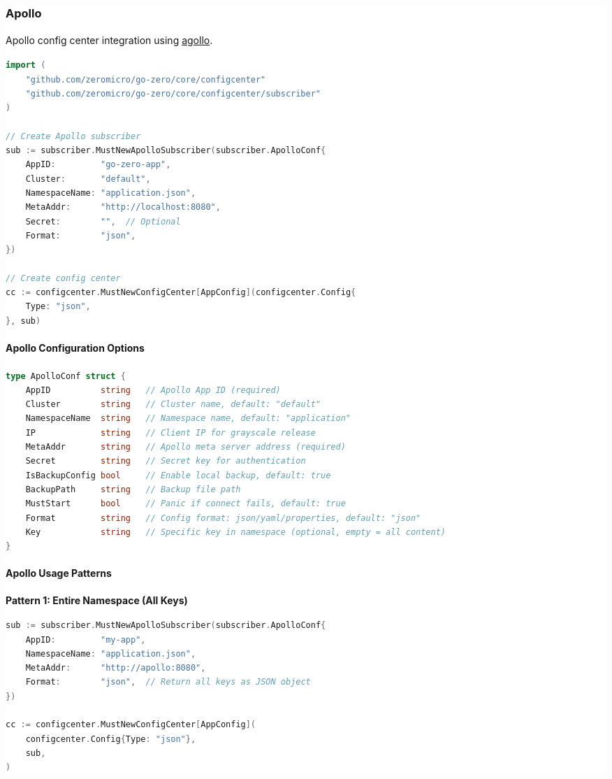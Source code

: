 ### Apollo

Apollo config center integration using [agollo](https://github.com/apolloconfig/agollo).

```go
import (
    "github.com/zeromicro/go-zero/core/configcenter"
    "github.com/zeromicro/go-zero/core/configcenter/subscriber"
)

// Create Apollo subscriber
sub := subscriber.MustNewApolloSubscriber(subscriber.ApolloConf{
    AppID:         "go-zero-app",
    Cluster:       "default",
    NamespaceName: "application.json",
    MetaAddr:      "http://localhost:8080",
    Secret:        "",  // Optional
    Format:        "json",
})

// Create config center
cc := configcenter.MustNewConfigCenter[AppConfig](configcenter.Config{
    Type: "json",
}, sub)
```

#### Apollo Configuration Options

```go
type ApolloConf struct {
    AppID          string   // Apollo App ID (required)
    Cluster        string   // Cluster name, default: "default"
    NamespaceName  string   // Namespace name, default: "application"
    IP             string   // Client IP for grayscale release
    MetaAddr       string   // Apollo meta server address (required)
    Secret         string   // Secret key for authentication
    IsBackupConfig bool     // Enable local backup, default: true
    BackupPath     string   // Backup file path
    MustStart      bool     // Panic if connect fails, default: true
    Format         string   // Config format: json/yaml/properties, default: "json"
    Key            string   // Specific key in namespace (optional, empty = all content)
}
```

#### Apollo Usage Patterns

**Pattern 1: Entire Namespace (All Keys)**

```go
sub := subscriber.MustNewApolloSubscriber(subscriber.ApolloConf{
    AppID:         "my-app",
    NamespaceName: "application.json",
    MetaAddr:      "http://apollo:8080",
    Format:        "json",  // Return all keys as JSON object
})

cc := configcenter.MustNewConfigCenter[AppConfig](
    configcenter.Config{Type: "json"},
    sub,
)
```
